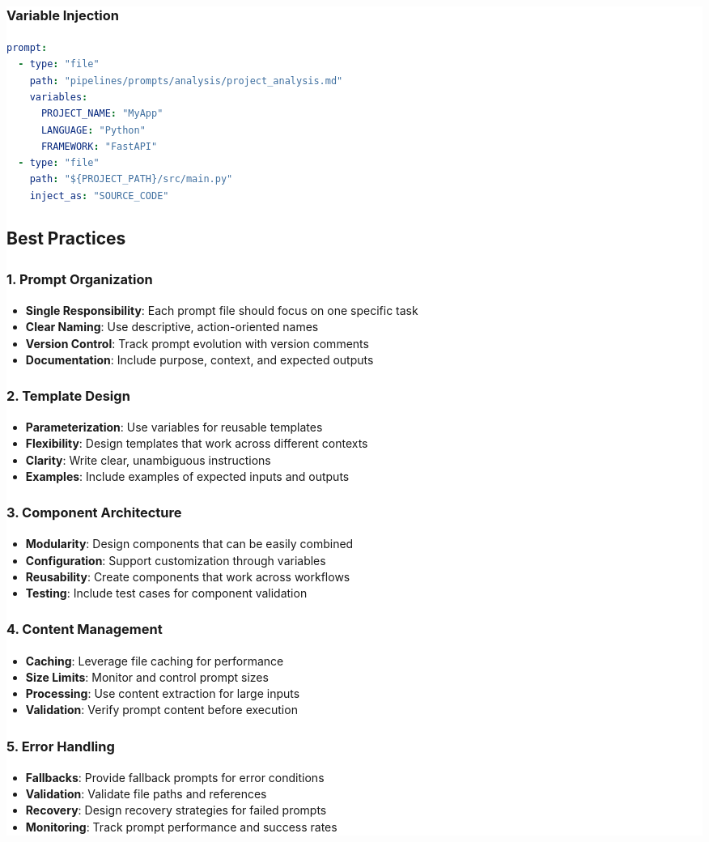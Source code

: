 ### Variable Injection

```yaml
prompt:
  - type: "file"
    path: "pipelines/prompts/analysis/project_analysis.md"
    variables:
      PROJECT_NAME: "MyApp"
      LANGUAGE: "Python"
      FRAMEWORK: "FastAPI"
  - type: "file"
    path: "${PROJECT_PATH}/src/main.py"
    inject_as: "SOURCE_CODE"
```

## Best Practices

### 1. Prompt Organization

- **Single Responsibility**: Each prompt file should focus on one specific task
- **Clear Naming**: Use descriptive, action-oriented names
- **Version Control**: Track prompt evolution with version comments
- **Documentation**: Include purpose, context, and expected outputs

### 2. Template Design

- **Parameterization**: Use variables for reusable templates
- **Flexibility**: Design templates that work across different contexts
- **Clarity**: Write clear, unambiguous instructions
- **Examples**: Include examples of expected inputs and outputs

### 3. Component Architecture

- **Modularity**: Design components that can be easily combined
- **Configuration**: Support customization through variables
- **Reusability**: Create components that work across workflows
- **Testing**: Include test cases for component validation

### 4. Content Management

- **Caching**: Leverage file caching for performance
- **Size Limits**: Monitor and control prompt sizes
- **Processing**: Use content extraction for large inputs
- **Validation**: Verify prompt content before execution

### 5. Error Handling

- **Fallbacks**: Provide fallback prompts for error conditions
- **Validation**: Validate file paths and references
- **Recovery**: Design recovery strategies for failed prompts
- **Monitoring**: Track prompt performance and success rates
